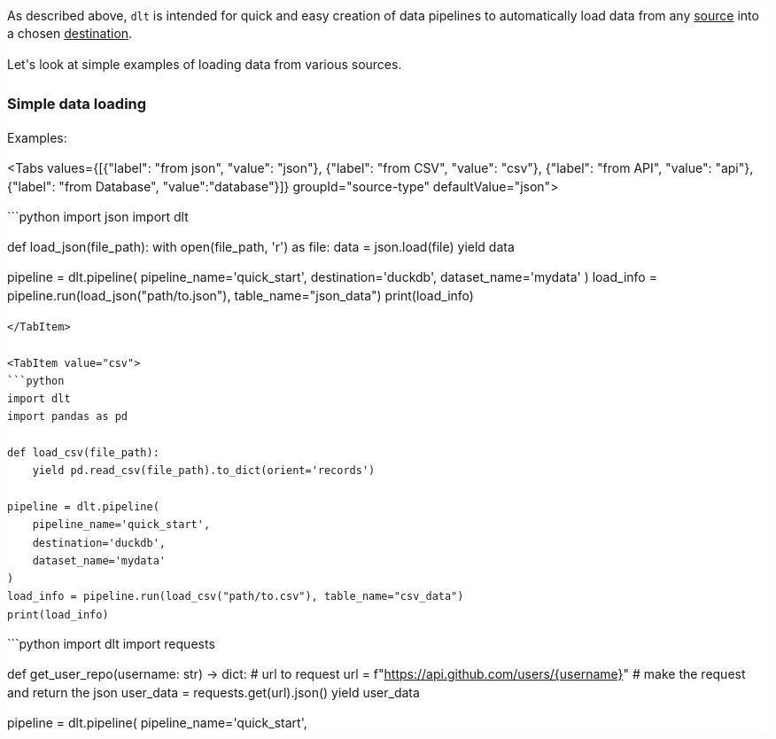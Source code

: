 As described above, `dlt` is intended for quick and easy creation of data pipelines to automatically
load data from any [source](../general-usage/glossary#source) into a chosen
[destination](../general-usage/glossary#destination).

Let's look at simple examples of loading data from various sources.

### Simple data loading

Examples:

<Tabs values={[{"label": "from json", "value": "json"}, {"label": "from CSV", "value": "csv"}, {"label": "from API", "value": "api"}, {"label": "from Database", "value":"database"}]}  groupId="source-type" defaultValue="json">

  <TabItem value="json">
  ```python
  import json
  import dlt

  def load_json(file_path):
      with open(file_path, 'r') as file:
          data = json.load(file)
      yield data

  pipeline = dlt.pipeline(
      pipeline_name='quick_start',
      destination='duckdb',
      dataset_name='mydata'
  )
  load_info = pipeline.run(load_json("path/to.json"), table_name="json_data")
  print(load_info)
  ```
  </TabItem>

  <TabItem value="csv">
  ```python
  import dlt
  import pandas as pd

  def load_csv(file_path):
      yield pd.read_csv(file_path).to_dict(orient='records')

  pipeline = dlt.pipeline(
      pipeline_name='quick_start',
      destination='duckdb',
      dataset_name='mydata'
  )
  load_info = pipeline.run(load_csv("path/to.csv"), table_name="csv_data")
  print(load_info)
  ```
  </TabItem>

  <TabItem value="api">
  ```python
  import dlt
  import requests

  def get_user_repo(username: str) -> dict:
      # url to request
      url = f"https://api.github.com/users/{username}"
      # make the request and return the json
      user_data = requests.get(url).json()
      yield user_data

  pipeline = dlt.pipeline(
      pipeline_name='quick_start',
  ```